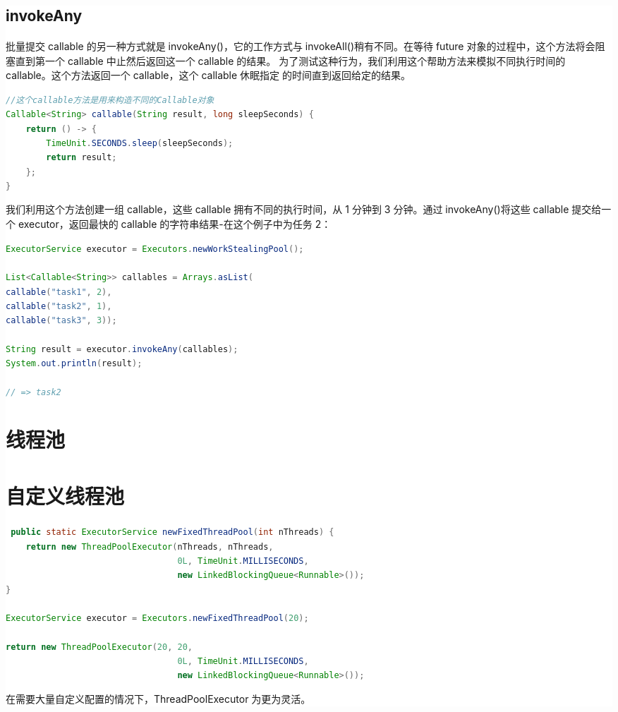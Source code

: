 ## invokeAny

批量提交 callable 的另一种方式就是 invokeAny()，它的工作方式与 invokeAll()稍有不同。在等待 future 对象的过程中，这个方法将会阻塞直到第一个 callable 中止然后返回这一个 callable 的结果。 为了测试这种行为，我们利用这个帮助方法来模拟不同执行时间的 callable。这个方法返回一个 callable，这个 callable 休眠指定 的时间直到返回给定的结果。

```java
//这个callable方法是用来构造不同的Callable对象
Callable<String> callable(String result, long sleepSeconds) {
    return () -> {
        TimeUnit.SECONDS.sleep(sleepSeconds);
        return result;
    };
}
```

我们利用这个方法创建一组 callable，这些 callable 拥有不同的执行时间，从 1 分钟到 3 分钟。通过 invokeAny()将这些 callable 提交给一个 executor，返回最快的 callable 的字符串结果-在这个例子中为任务 2：

```java
ExecutorService executor = Executors.newWorkStealingPool();

List<Callable<String>> callables = Arrays.asList(
callable("task1", 2),
callable("task2", 1),
callable("task3", 3));

String result = executor.invokeAny(callables);
System.out.println(result);

// => task2
```

# 线程池

# 自定义线程池

```java
 public static ExecutorService newFixedThreadPool(int nThreads) {
    return new ThreadPoolExecutor(nThreads, nThreads,
                                  0L, TimeUnit.MILLISECONDS,
                                  new LinkedBlockingQueue<Runnable>());
}

ExecutorService executor = Executors.newFixedThreadPool(20);

return new ThreadPoolExecutor(20, 20,
                                  0L, TimeUnit.MILLISECONDS,
                                  new LinkedBlockingQueue<Runnable>());
```

在需要大量自定义配置的情况下，ThreadPoolExecutor 为更为灵活。
